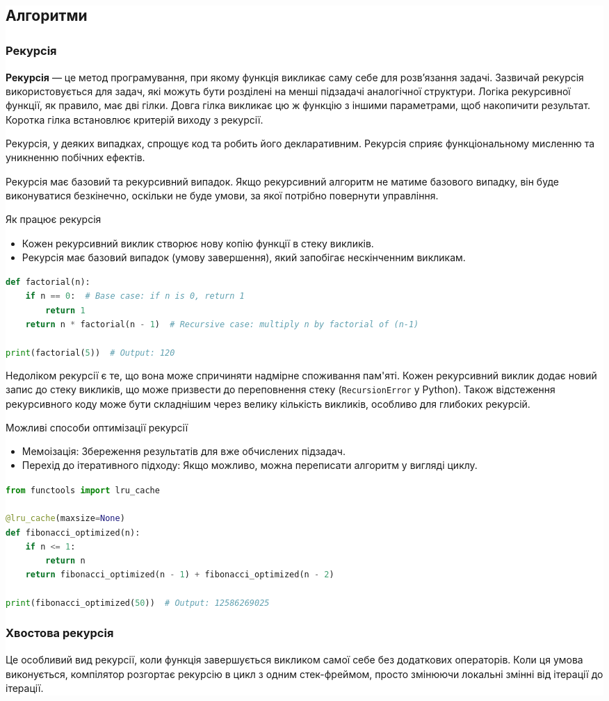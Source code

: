 ## Алгоритми

### Рекурсія

**Рекурсія** — це метод програмування, при якому функція викликає саму себе для розв’язання задачі. Зазвичай рекурсія використовується для задач, які можуть бути розділені на менші підзадачі аналогічної структури. Логіка рекурсивної функції, як правило, має дві гілки. Довга гілка викликає цю ж функцію з іншими параметрами, щоб накопичити результат. Коротка гілка встановлює критерій виходу з рекурсії.

Рекурсія, у деяких випадках, спрощує код та робить його декларативним. Рекурсія сприяє функціональному мисленню та уникненню побічних ефектів.

Рекурсія має базовий та рекурсивний випадок. Якщо рекурсивний алгоритм не матиме базового випадку, він буде виконуватися безкінечно, оскільки не буде умови, за якої потрібно повернути управління.

Як працює рекурсія
- Кожен рекурсивний виклик створює нову копію функції в стеку викликів.
- Рекурсія має базовий випадок (умову завершення), який запобігає нескінченним викликам.

```python
def factorial(n):
    if n == 0:  # Base case: if n is 0, return 1
        return 1
    return n * factorial(n - 1)  # Recursive case: multiply n by factorial of (n-1)

print(factorial(5))  # Output: 120
```

Недоліком рекурсії є те, що вона може спричиняти надмірне споживання пам'яті. Кожен рекурсивний виклик додає новий запис до стеку викликів, що може призвести до переповнення стеку (`RecursionError` у Python). Також відстеження рекурсивного коду може бути складнішим через велику кількість викликів, особливо для глибоких рекурсій.


Можливі способи оптимізації рекурсії
- Мемоізація: Збереження результатів для вже обчислених підзадач.
- Перехід до ітеративного підходу: Якщо можливо, можна переписати алгоритм у вигляді циклу.

```python
from functools import lru_cache

@lru_cache(maxsize=None)
def fibonacci_optimized(n):
    if n <= 1:
        return n
    return fibonacci_optimized(n - 1) + fibonacci_optimized(n - 2)

print(fibonacci_optimized(50))  # Output: 12586269025
```


### Хвостова рекурсія

Це особливий вид рекурсії, коли функція завершується викликом самої себе без додаткових операторів. Коли ця умова виконується, компілятор розгортає рекурсію в цикл з одним стек-фреймом, просто змінюючи локальні змінні від ітерації до ітерації.
